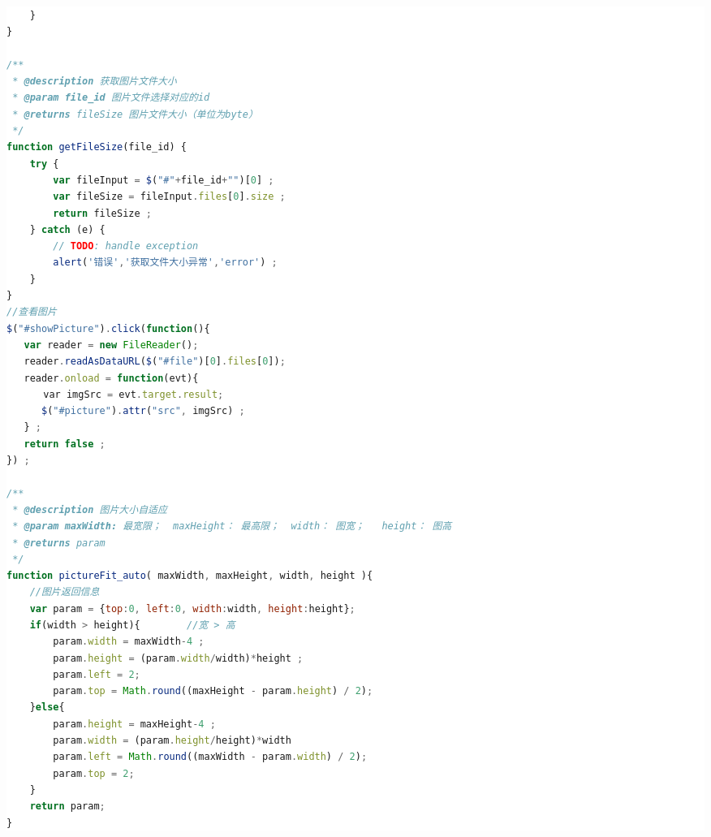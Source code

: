 ~~~js
    }
}

/**
 * @description 获取图片文件大小
 * @param file_id 图片文件选择对应的id
 * @returns fileSize 图片文件大小（单位为byte）
 */
function getFileSize(file_id) {
    try {
        var fileInput = $("#"+file_id+"")[0] ;
        var fileSize = fileInput.files[0].size ;
        return fileSize ;        
    } catch (e) {
        // TODO: handle exception
        alert('错误','获取文件大小异常','error') ;
    }
}
//查看图片
$("#showPicture").click(function(){
   var reader = new FileReader();  
   reader.readAsDataURL($("#file")[0].files[0]);
   reader.onload = function(evt){
   　　var imgSrc = evt.target.result;
      $("#picture").attr("src", imgSrc) ;
   } ;
   return false ;
}) ;

/**
 * @description 图片大小自适应
 * @param maxWidth: 最宽限；  maxHeight： 最高限；  width： 图宽；   height： 图高
 * @returns param 
 */
function pictureFit_auto( maxWidth, maxHeight, width, height ){
    //图片返回信息   
    var param = {top:0, left:0, width:width, height:height};  
    if(width > height){        //宽 > 高
        param.width = maxWidth-4 ;
        param.height = (param.width/width)*height ;
        param.left = 2;  
        param.top = Math.round((maxHeight - param.height) / 2);  
    }else{
        param.height = maxHeight-4 ;
        param.width = (param.height/height)*width
        param.left = Math.round((maxWidth - param.width) / 2);  
        param.top = 2;  
    }   
    return param;  
}  

~~~

